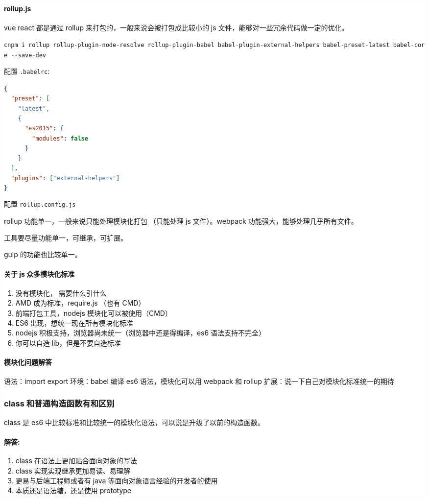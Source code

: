 #### rollup.js

vue react 都是通过 rollup 来打包的，一般来说会被打包成比较小的 js 文件，能够对一些冗余代码做一定的优化。

```js
cnpm i rollup rollup-plugin-node-resolve rollup-plugin-babel babel-plugin-external-helpers babel-preset-latest babel-core --save-dev
```

配置 `.babelrc`:

```json
{
  "preset": [
    "latest",
    {
      "es2015": {
        "modules": false
      }
    }
  ],
  "plugins": ["external-helpers"]
}
```

配置 `rollup.config.js`

rollup 功能单一，一般来说只能处理模块化打包 （只能处理 js 文件）。webpack 功能强大，能够处理几乎所有文件。

工具要尽量功能单一，可继承，可扩展。

gulp 的功能也比较单一。

#### 关于 js 众多模块化标准

1. 没有模块化， 需要什么引什么
2. AMD 成为标准，require.js （也有 CMD）
3. 前端打包工具，nodejs 模块化可以被使用（CMD）
4. ES6 出现，想统一现在所有模块化标准
5. nodejs 积极支持，浏览器尚未统一（浏览器中还是得编译，es6 语法支持不完全）
6. 你可以自造 lib，但是不要自造标准

#### 模块化问题解答

语法：import export
环境：babel 编译 es6 语法，模块化可以用 webpack 和 rollup
扩展：说一下自己对模块化标准统一的期待

### class 和普通构造函数有和区别

class 是 es6 中比较标准和比较统一的模块化语法，可以说是升级了以前的构造函数。

#### 解答:

1. class 在语法上更加贴合面向对象的写法
2. class 实现实现继承更加易读、易理解
3. 更易与后端工程师或者有 java 等面向对象语言经验的开发者的使用
4. 本质还是语法糖，还是使用 prototype
